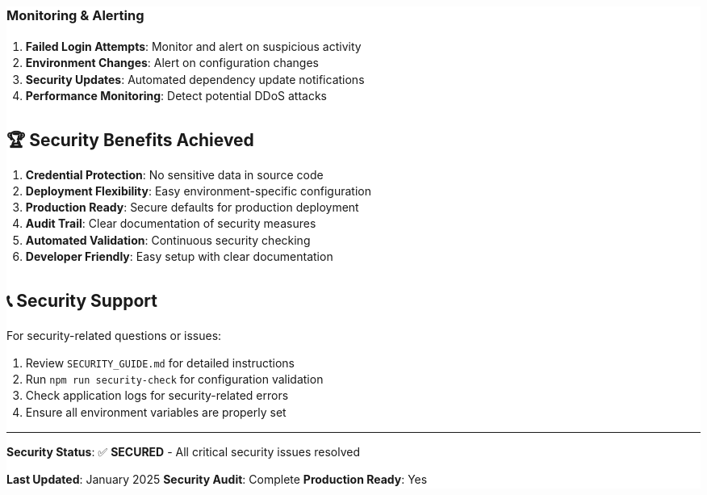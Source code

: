### Monitoring & Alerting
1. **Failed Login Attempts**: Monitor and alert on suspicious activity
2. **Environment Changes**: Alert on configuration changes
3. **Security Updates**: Automated dependency update notifications
4. **Performance Monitoring**: Detect potential DDoS attacks

## 🏆 Security Benefits Achieved

1. **Credential Protection**: No sensitive data in source code
2. **Deployment Flexibility**: Easy environment-specific configuration
3. **Production Ready**: Secure defaults for production deployment
4. **Audit Trail**: Clear documentation of security measures
5. **Automated Validation**: Continuous security checking
6. **Developer Friendly**: Easy setup with clear documentation

## 📞 Security Support

For security-related questions or issues:
1. Review `SECURITY_GUIDE.md` for detailed instructions
2. Run `npm run security-check` for configuration validation
3. Check application logs for security-related errors
4. Ensure all environment variables are properly set

---

**Security Status**: ✅ **SECURED** - All critical security issues resolved

**Last Updated**: January 2025
**Security Audit**: Complete
**Production Ready**: Yes